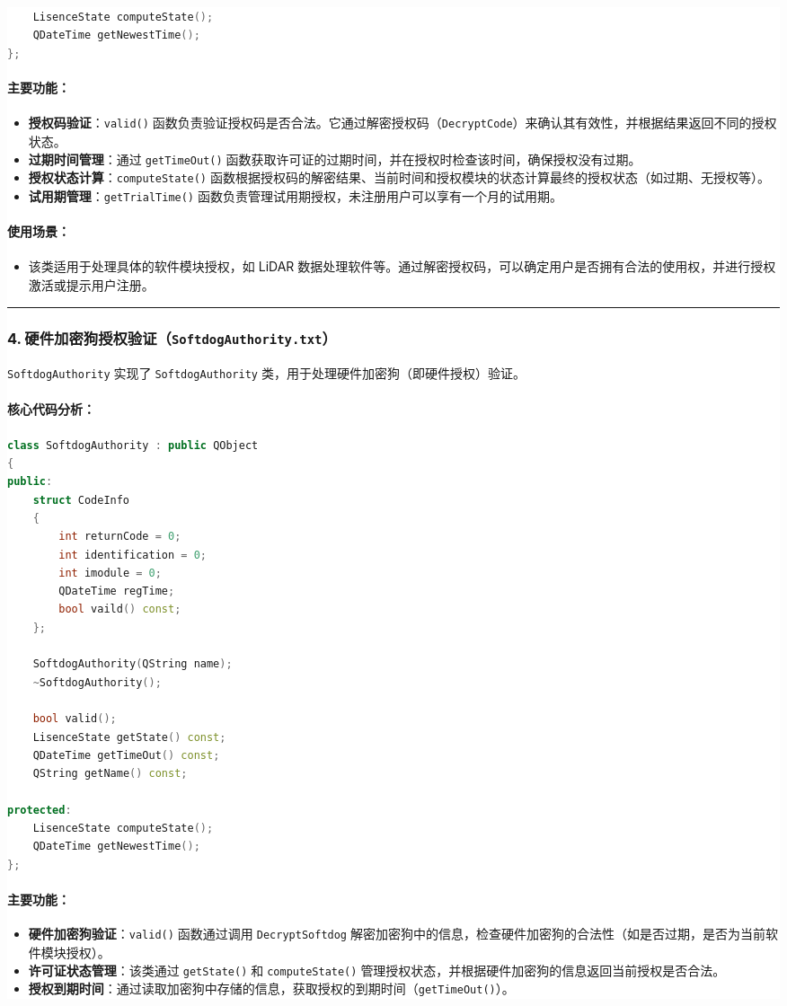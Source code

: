 ```cpp
    LisenceState computeState();
    QDateTime getNewestTime();
};
```

#### 主要功能：
- **授权码验证**：`valid()` 函数负责验证授权码是否合法。它通过解密授权码（`DecryptCode`）来确认其有效性，并根据结果返回不同的授权状态。
- **过期时间管理**：通过 `getTimeOut()` 函数获取许可证的过期时间，并在授权时检查该时间，确保授权没有过期。
- **授权状态计算**：`computeState()` 函数根据授权码的解密结果、当前时间和授权模块的状态计算最终的授权状态（如过期、无授权等）。
- **试用期管理**：`getTrialTime()` 函数负责管理试用期授权，未注册用户可以享有一个月的试用期。

#### 使用场景：
- 该类适用于处理具体的软件模块授权，如 LiDAR 数据处理软件等。通过解密授权码，可以确定用户是否拥有合法的使用权，并进行授权激活或提示用户注册。

---

### 4. **硬件加密狗授权验证（`SoftdogAuthority.txt`）**

`SoftdogAuthority` 实现了 `SoftdogAuthority` 类，用于处理硬件加密狗（即硬件授权）验证。

#### 核心代码分析：
```cpp
class SoftdogAuthority : public QObject
{
public:
    struct CodeInfo
    {
        int returnCode = 0;
        int identification = 0;
        int imodule = 0;
        QDateTime regTime;
        bool vaild() const;
    };

    SoftdogAuthority(QString name);
    ~SoftdogAuthority();

    bool valid();
    LisenceState getState() const;
    QDateTime getTimeOut() const;
    QString getName() const;

protected:
    LisenceState computeState();
    QDateTime getNewestTime();
};
```

#### 主要功能：
- **硬件加密狗验证**：`valid()` 函数通过调用 `DecryptSoftdog` 解密加密狗中的信息，检查硬件加密狗的合法性（如是否过期，是否为当前软件模块授权）。
- **许可证状态管理**：该类通过 `getState()` 和 `computeState()` 管理授权状态，并根据硬件加密狗的信息返回当前授权是否合法。
- **授权到期时间**：通过读取加密狗中存储的信息，获取授权的到期时间（`getTimeOut()`）。
